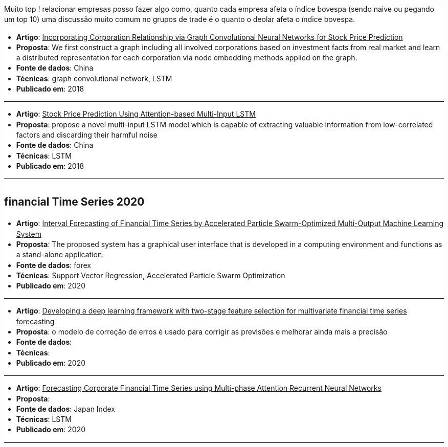 


Muito top !
relacionar empresas 
 posso fazer algo como, quanto cada empresa afeta o índice bovespa (sendo naive ou pegando um top 10)
uma discussão muito comum no grupos de trade é o quanto o deolar afeta o índice bovespa.


- **Artigo**: [Incorporating Corporation Relationship via Graph Convolutional Neural Networks for Stock Price Prediction](https://dl.acm.org/doi/10.1145/3269206.3269269)
 - **Proposta**: We first construct a graph including all involved corporations based on investment facts from real market and learn a distributed representation for each corporation via node embedding methods applied on the graph.
 - **Fonte de dados**: China
 - **Técnicas**:  graph convolutional network, LSTM
 - **Publicado em**: 2018

---

- **Artigo**: [Stock Price Prediction Using Attention-based Multi-Input
LSTM](http://proceedings.mlr.press/v95/li18c/li18c.pdf)
 - **Proposta**: propose a novel multi-input LSTM model which is capable of extracting valuable information from low-correlated factors and discarding their harmful noise
 - **Fonte de dados**: China
 - **Técnicas**:  LSTM
 - **Publicado em**: 2018

---

## financial Time Series 2020

- **Artigo**: [Interval Forecasting of Financial Time Series by Accelerated Particle Swarm-Optimized Multi-Output Machine Learning System](https://ieeexplore.ieee.org/document/8955860)
 - **Proposta**: The proposed system has a graphical user interface that is developed in a computing environment and functions as a stand-alone application.
 - **Fonte de dados**: forex
 - **Técnicas**:  Support Vector Regression, Accelerated Particle Swarm Optimization
 - **Publicado em**: 2020

---

- **Artigo**: [Developing a deep learning framework with two-stage feature selection for multivariate financial time series forecasting](https://www.sciencedirect.com/science/article/abs/pii/S0957417420300634?via%3Dihub)
 - **Proposta**: o modelo de correção de erros é usado para corrigir as previsões e melhorar ainda mais a precisão
 - **Fonte de dados**: 
 - **Técnicas**:  
 - **Publicado em**: 2020

---

- **Artigo**: [Forecasting Corporate Financial Time Series using
Multi-phase Attention Recurrent Neural Networks](http://ceur-ws.org/Vol-2578/DARLIAP12.pdf)
 - **Proposta**: 
 - **Fonte de dados**: Japan Index
 - **Técnicas**:  LSTM
 - **Publicado em**: 2020

---